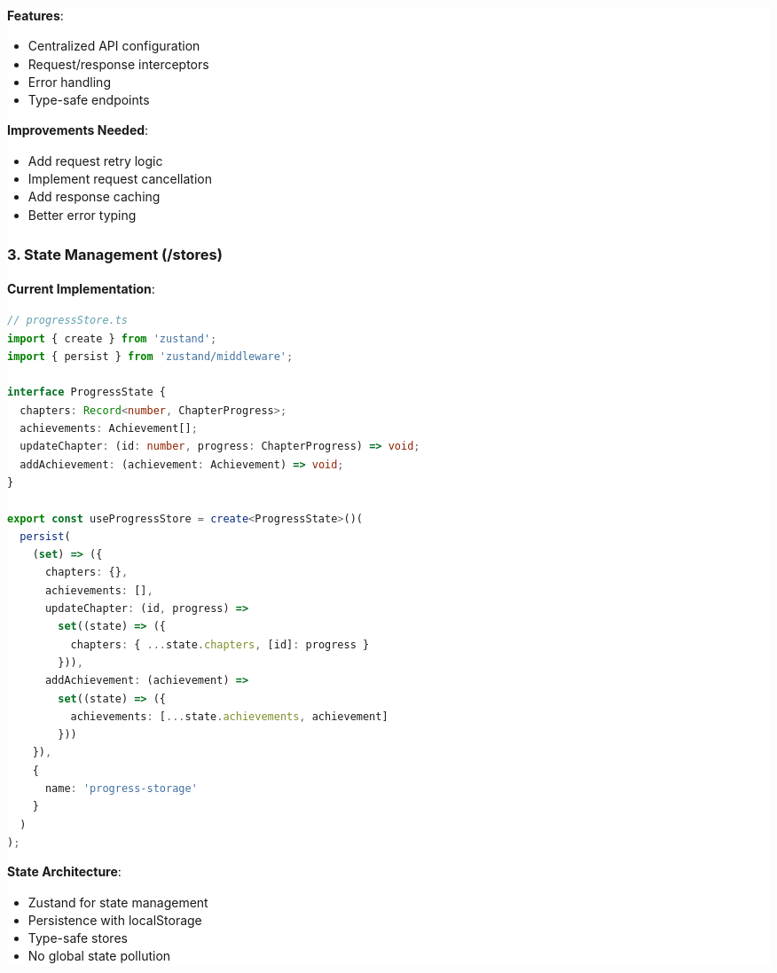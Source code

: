 ```typescript
```

**Features**:
- Centralized API configuration
- Request/response interceptors
- Error handling
- Type-safe endpoints

**Improvements Needed**:
- Add request retry logic
- Implement request cancellation
- Add response caching
- Better error typing

### 3. State Management (/stores)

**Current Implementation**:
```typescript
// progressStore.ts
import { create } from 'zustand';
import { persist } from 'zustand/middleware';

interface ProgressState {
  chapters: Record<number, ChapterProgress>;
  achievements: Achievement[];
  updateChapter: (id: number, progress: ChapterProgress) => void;
  addAchievement: (achievement: Achievement) => void;
}

export const useProgressStore = create<ProgressState>()(
  persist(
    (set) => ({
      chapters: {},
      achievements: [],
      updateChapter: (id, progress) =>
        set((state) => ({
          chapters: { ...state.chapters, [id]: progress }
        })),
      addAchievement: (achievement) =>
        set((state) => ({
          achievements: [...state.achievements, achievement]
        }))
    }),
    {
      name: 'progress-storage'
    }
  )
);
```

**State Architecture**:
- Zustand for state management
- Persistence with localStorage
- Type-safe stores
- No global state pollution

